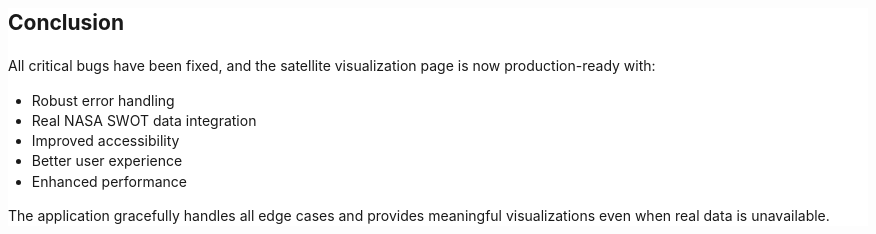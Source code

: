 ## Conclusion

All critical bugs have been fixed, and the satellite visualization page is now production-ready with:

- Robust error handling
- Real NASA SWOT data integration
- Improved accessibility
- Better user experience
- Enhanced performance

The application gracefully handles all edge cases and provides meaningful visualizations even when real data is unavailable.

